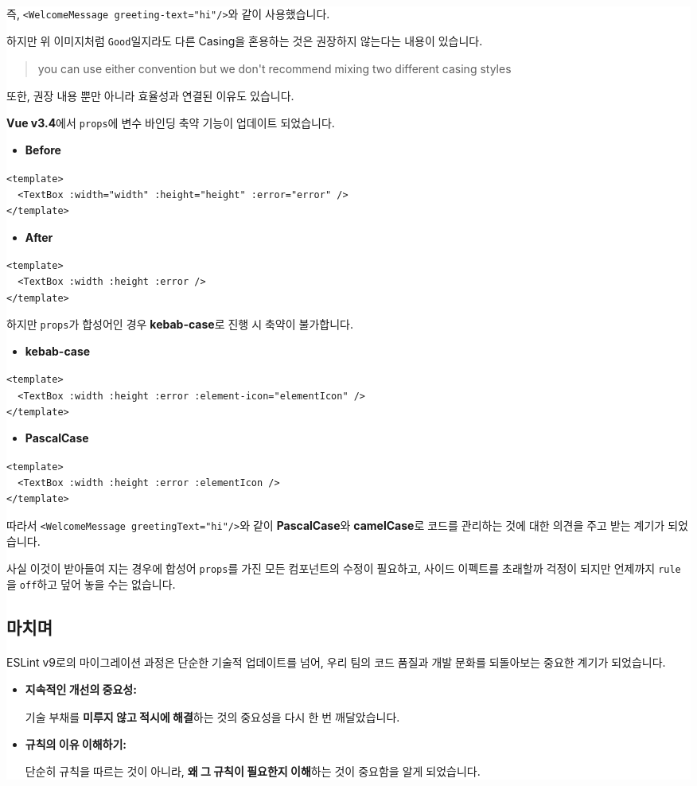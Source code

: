 즉, `<WelcomeMessage greeting-text="hi"/>`와 같이 사용했습니다.

하지만 위 이미지처럼 `Good`일지라도 다른 Casing을 혼용하는 것은 권장하지 않는다는 내용이 있습니다.

> you can use either convention but we don't recommend mixing two different casing styles

또한, 권장 내용 뿐만 아니라 효율성과 연결된 이유도 있습니다.

**Vue v3.4**에서 `props`에 변수 바인딩 축약 기능이 업데이트 되었습니다.

- **Before**

```vue
<template>
  <TextBox :width="width" :height="height" :error="error" />
</template>
```

- **After**

```vue
<template>
  <TextBox :width :height :error />
</template>
```

하지만 `props`가 합성어인 경우 **kebab-case**로 진행 시 축약이 불가합니다.

- **kebab-case**

```vue
<template>
  <TextBox :width :height :error :element-icon="elementIcon" />
</template>
```

- **PascalCase**

```vue
<template>
  <TextBox :width :height :error :elementIcon />
</template>
```

따라서 `<WelcomeMessage greetingText="hi"/>`와 같이 **PascalCase**와 **camelCase**로 코드를 관리하는 것에 대한 의견을 주고 받는 계기가 되었습니다.

사실 이것이 받아들여 지는 경우에 합성어 `props`를 가진 모든 컴포넌트의 수정이 필요하고, 사이드 이펙트를 초래할까 걱정이 되지만 언제까지 `rule`을 `off`하고 덮어 놓을 수는 없습니다.

## 마치며

ESLint v9로의 마이그레이션 과정은 단순한 기술적 업데이트를 넘어, 우리 팀의 코드 품질과 개발 문화를 되돌아보는 중요한 계기가 되었습니다.

- **지속적인 개선의 중요성:**

  기술 부채를 **미루지 않고 적시에 해결**하는 것의 중요성을 다시 한 번 깨달았습니다.

- **규칙의 이유 이해하기:**

  단순히 규칙을 따르는 것이 아니라, **왜 그 규칙이 필요한지 이해**하는 것이 중요함을 알게 되었습니다.
